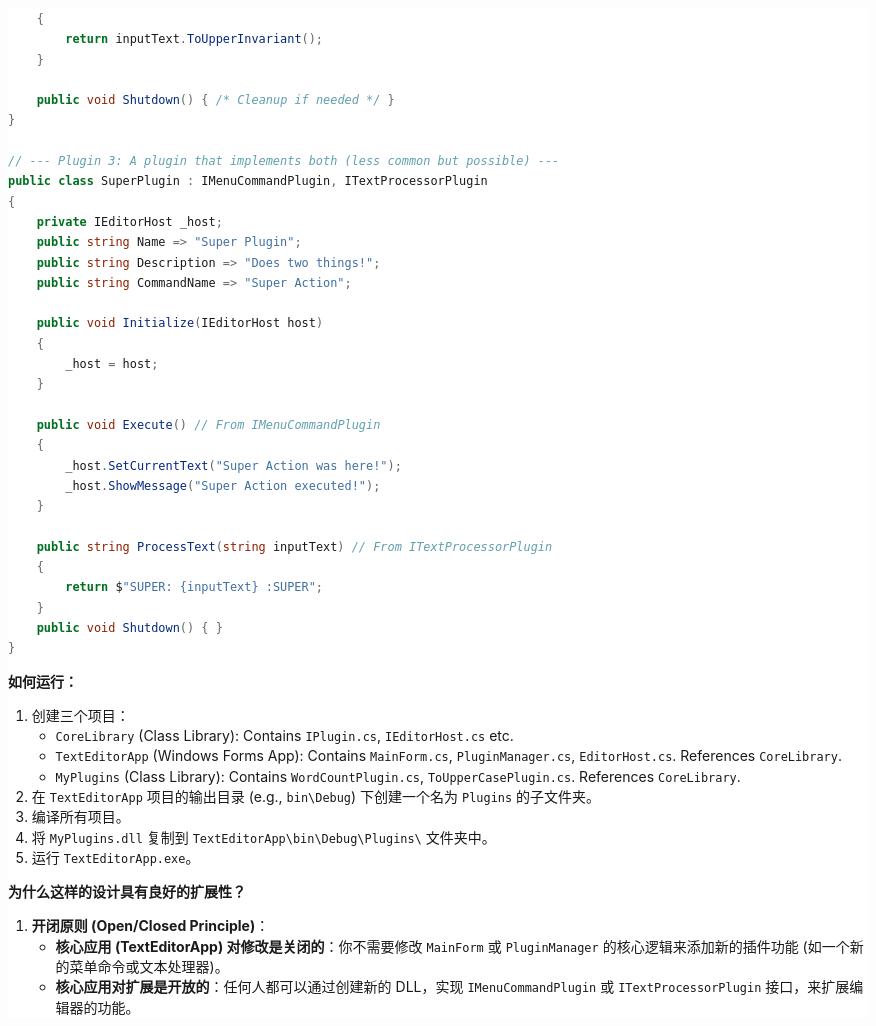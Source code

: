 ```csharp
    {
        return inputText.ToUpperInvariant();
    }

    public void Shutdown() { /* Cleanup if needed */ }
}

// --- Plugin 3: A plugin that implements both (less common but possible) ---
public class SuperPlugin : IMenuCommandPlugin, ITextProcessorPlugin
{
    private IEditorHost _host;
    public string Name => "Super Plugin";
    public string Description => "Does two things!";
    public string CommandName => "Super Action";

    public void Initialize(IEditorHost host)
    {
        _host = host;
    }

    public void Execute() // From IMenuCommandPlugin
    {
        _host.SetCurrentText("Super Action was here!");
        _host.ShowMessage("Super Action executed!");
    }

    public string ProcessText(string inputText) // From ITextProcessorPlugin
    {
        return $"SUPER: {inputText} :SUPER";
    }
    public void Shutdown() { }
}
```

**如何运行：**

1.  创建三个项目：
    *   `CoreLibrary` (Class Library): Contains `IPlugin.cs`, `IEditorHost.cs` etc.
    *   `TextEditorApp` (Windows Forms App): Contains `MainForm.cs`, `PluginManager.cs`, `EditorHost.cs`. References `CoreLibrary`.
    *   `MyPlugins` (Class Library): Contains `WordCountPlugin.cs`, `ToUpperCasePlugin.cs`. References `CoreLibrary`.
2.  在 `TextEditorApp` 项目的输出目录 (e.g., `bin\Debug`) 下创建一个名为 `Plugins` 的子文件夹。
3.  编译所有项目。
4.  将 `MyPlugins.dll` 复制到 `TextEditorApp\bin\Debug\Plugins\` 文件夹中。
5.  运行 `TextEditorApp.exe`。

**为什么这样的设计具有良好的扩展性？**

1.  **开闭原则 (Open/Closed Principle)**：
    *   **核心应用 (TextEditorApp) 对修改是关闭的**：你不需要修改 `MainForm` 或 `PluginManager` 的核心逻辑来添加新的插件功能 (如一个新的菜单命令或文本处理器)。
    *   **核心应用对扩展是开放的**：任何人都可以通过创建新的 DLL，实现 `IMenuCommandPlugin` 或 `ITextProcessorPlugin` 接口，来扩展编辑器的功能。
